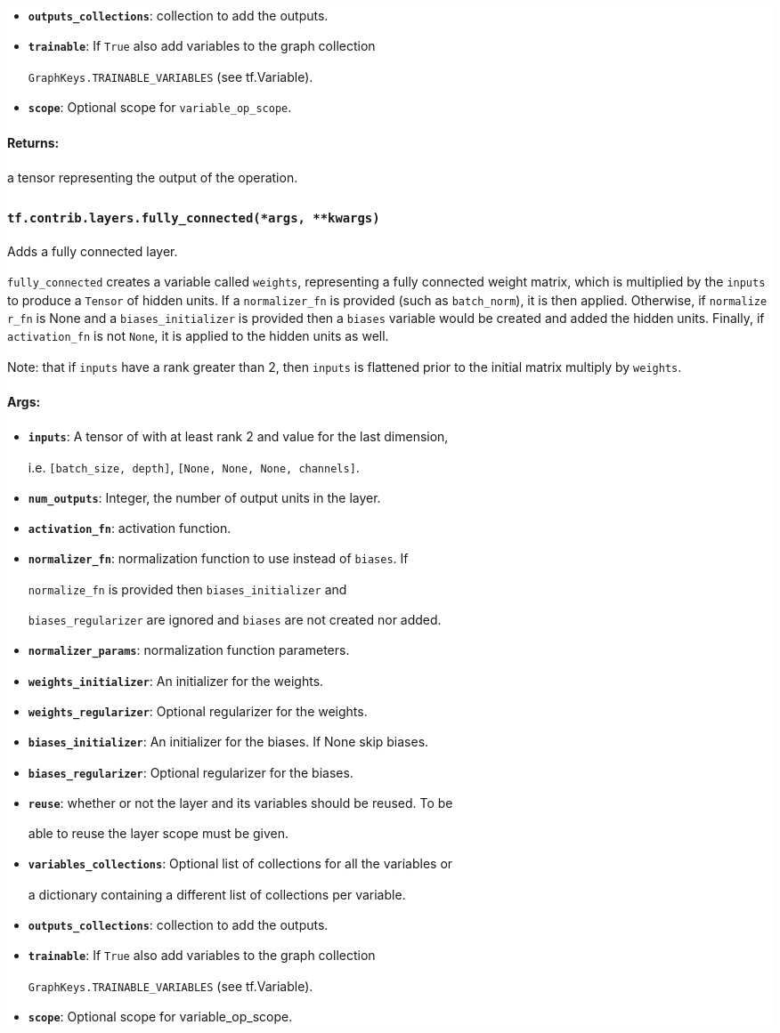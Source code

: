 * **`outputs_collections`**: collection to add the outputs.
* **`trainable`**: If `True` also add variables to the graph collection

  `GraphKeys.TRAINABLE_VARIABLES` \(see tf.Variable\).

* **`scope`**: Optional scope for `variable_op_scope`.

#### Returns:

a tensor representing the output of the operation.

### `tf.contrib.layers.fully_connected(*args, **kwargs)` <a id="fully_connected"></a>

Adds a fully connected layer.

`fully_connected` creates a variable called `weights`, representing a fully connected weight matrix, which is multiplied by the `inputs` to produce a `Tensor` of hidden units. If a `normalizer_fn` is provided \(such as `batch_norm`\), it is then applied. Otherwise, if `normalizer_fn` is None and a `biases_initializer` is provided then a `biases` variable would be created and added the hidden units. Finally, if `activation_fn` is not `None`, it is applied to the hidden units as well.

Note: that if `inputs` have a rank greater than 2, then `inputs` is flattened prior to the initial matrix multiply by `weights`.

#### Args:

* **`inputs`**: A tensor of with at least rank 2 and value for the last dimension,

  i.e. `[batch_size, depth]`, `[None, None, None, channels]`.

* **`num_outputs`**: Integer, the number of output units in the layer.
* **`activation_fn`**: activation function.
* **`normalizer_fn`**: normalization function to use instead of `biases`. If

  `normalize_fn` is provided then `biases_initializer` and

  `biases_regularizer` are ignored and `biases` are not created nor added.

* **`normalizer_params`**: normalization function parameters.
* **`weights_initializer`**: An initializer for the weights.
* **`weights_regularizer`**: Optional regularizer for the weights.
* **`biases_initializer`**: An initializer for the biases. If None skip biases.
* **`biases_regularizer`**: Optional regularizer for the biases.
* **`reuse`**: whether or not the layer and its variables should be reused. To be

  able to reuse the layer scope must be given.

* **`variables_collections`**: Optional list of collections for all the variables or

  a dictionary containing a different list of collections per variable.

* **`outputs_collections`**: collection to add the outputs.
* **`trainable`**: If `True` also add variables to the graph collection

  `GraphKeys.TRAINABLE_VARIABLES` \(see tf.Variable\).

* **`scope`**: Optional scope for variable\_op\_scope.
